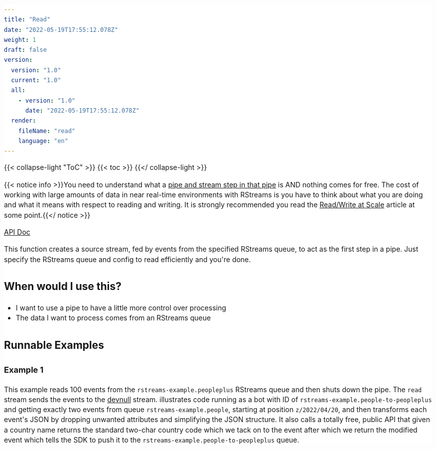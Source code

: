```yaml
---
title: "Read"
date: "2022-05-19T17:55:12.078Z"
weight: 1
draft: false
version:
  version: "1.0"
  current: "1.0"
  all:
    - version: "1.0"
      date: "2022-05-19T17:55:12.078Z"
  render:
    fileName: "read"
    language: "en"
---
```


{{< collapse-light "ToC" >}}
{{< toc  >}}
{{</ collapse-light >}}

{{< notice info >}}You need to understand what a [pipe and stream step in that pipe](../../../streams-primer) is AND 
nothing comes for free.  The cost of working with large amounts of data in near real-time environments
with RStreams is you have to think about what you are doing and what it means with respect to
reading and writing.  It is strongly recommended you read the [Read/Write at Scale](../../../read-write-scale) 
article at some point.{{</ notice >}}

[API Doc](https://leoplatform.github.io/Nodejs/classes/index.RStreamsSdk.html#read)

This function creates a source stream, fed by events from the specified RStreams queue, to act as the first step in a pipe.  Just
specify the RStreams queue and config to read efficiently and you're done.

## When would I use this?
* I want to use a pipe to have a little more control over processing
* The data I want to process comes from an RStreams queue

## Runnable Examples
### Example 1

This example reads 100 events from the `rstreams-example.peopleplus` RStreams queue and then shuts down the pipe.
The `read` stream sends the events to the [devnull](../../sink-streams/devnull) stream.
illustrates code running as a bot with ID of `rstreams-example.people-to-peopleplus` and getting exactly two events
from queue `rstreams-example.people`, starting at position `z/2022/04/20`, and then transforms each
event's JSON by dropping unwanted attributes and simplifying the JSON structure.  It also calls a totally free, public API that given
 a country name returns the standard two-char country code which we tack on to the event after
which we return the modified event which tells the SDK to push it to the
`rstreams-example.people-to-peopleplus` queue.
